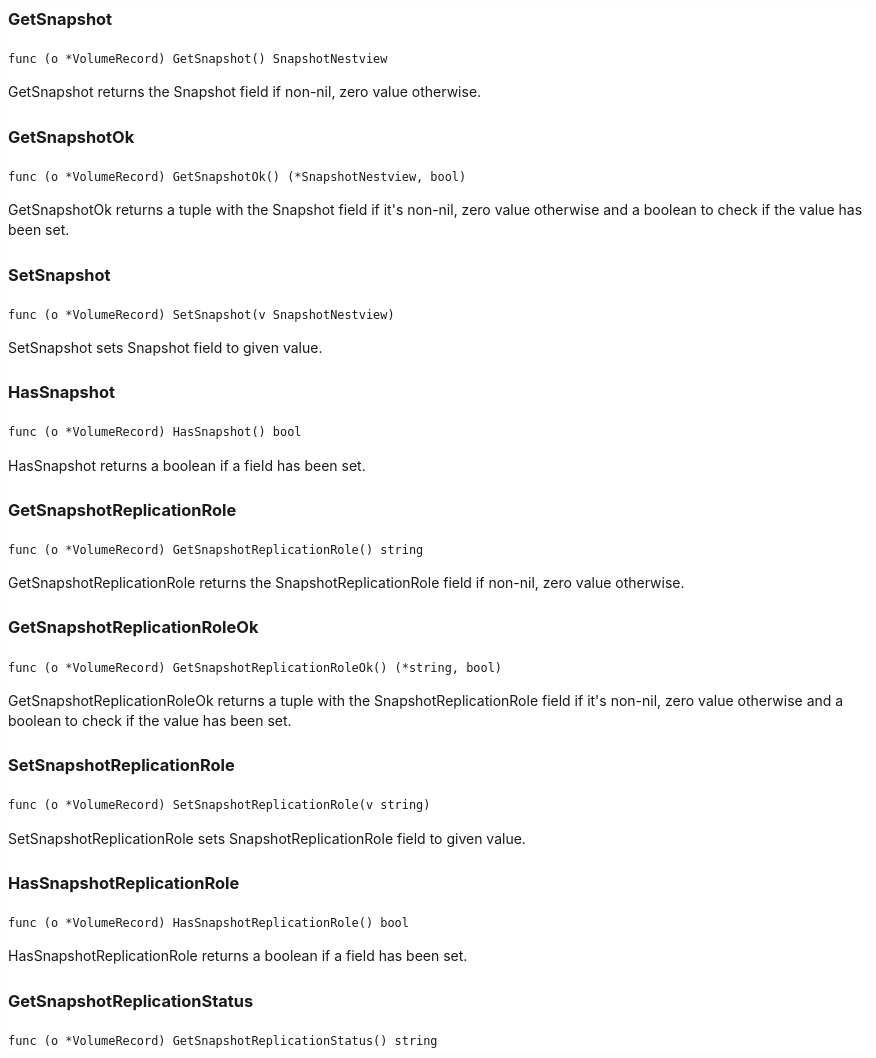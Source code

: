 ### GetSnapshot

`func (o *VolumeRecord) GetSnapshot() SnapshotNestview`

GetSnapshot returns the Snapshot field if non-nil, zero value otherwise.

### GetSnapshotOk

`func (o *VolumeRecord) GetSnapshotOk() (*SnapshotNestview, bool)`

GetSnapshotOk returns a tuple with the Snapshot field if it's non-nil, zero value otherwise
and a boolean to check if the value has been set.

### SetSnapshot

`func (o *VolumeRecord) SetSnapshot(v SnapshotNestview)`

SetSnapshot sets Snapshot field to given value.

### HasSnapshot

`func (o *VolumeRecord) HasSnapshot() bool`

HasSnapshot returns a boolean if a field has been set.

### GetSnapshotReplicationRole

`func (o *VolumeRecord) GetSnapshotReplicationRole() string`

GetSnapshotReplicationRole returns the SnapshotReplicationRole field if non-nil, zero value otherwise.

### GetSnapshotReplicationRoleOk

`func (o *VolumeRecord) GetSnapshotReplicationRoleOk() (*string, bool)`

GetSnapshotReplicationRoleOk returns a tuple with the SnapshotReplicationRole field if it's non-nil, zero value otherwise
and a boolean to check if the value has been set.

### SetSnapshotReplicationRole

`func (o *VolumeRecord) SetSnapshotReplicationRole(v string)`

SetSnapshotReplicationRole sets SnapshotReplicationRole field to given value.

### HasSnapshotReplicationRole

`func (o *VolumeRecord) HasSnapshotReplicationRole() bool`

HasSnapshotReplicationRole returns a boolean if a field has been set.

### GetSnapshotReplicationStatus

`func (o *VolumeRecord) GetSnapshotReplicationStatus() string`

